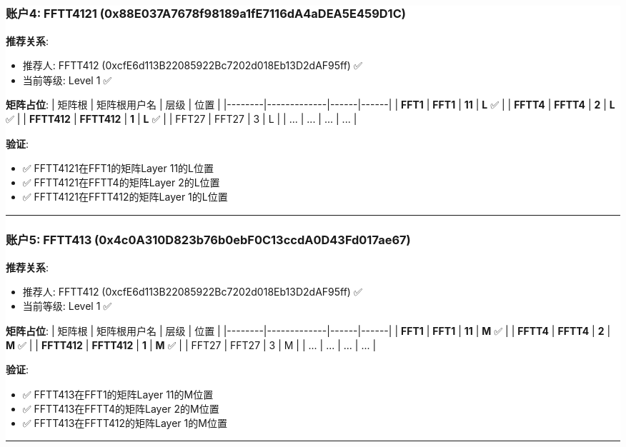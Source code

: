 
### 账户4: FFTT4121 (0x88E037A7678f98189a1fE7116dA4aDEA5E459D1C)

**推荐关系**:
- 推荐人: FFTT412 (0xcfE6d113B22085922Bc7202d018Eb13D2dAF95ff) ✅
- 当前等级: Level 1 ✅

**矩阵占位**:
| 矩阵根 | 矩阵根用户名 | 层级 | 位置 |
|--------|-------------|------|------|
| **FFT1** | **FFT1** | **11** | **L** ✅ |
| **FFTT4** | **FFTT4** | **2** | **L** ✅ |
| **FFTT412** | **FFTT412** | **1** | **L** ✅ |
| FFT27 | FFT27 | 3 | L |
| ... | ... | ... | ... |

**验证**:
- ✅ FFTT4121在FFT1的矩阵Layer 11的L位置
- ✅ FFTT4121在FFTT4的矩阵Layer 2的L位置
- ✅ FFTT4121在FFTT412的矩阵Layer 1的L位置

---

### 账户5: FFTT413 (0x4c0A310D823b76b0ebF0C13ccdA0D43Fd017ae67)

**推荐关系**:
- 推荐人: FFTT412 (0xcfE6d113B22085922Bc7202d018Eb13D2dAF95ff) ✅
- 当前等级: Level 1 ✅

**矩阵占位**:
| 矩阵根 | 矩阵根用户名 | 层级 | 位置 |
|--------|-------------|------|------|
| **FFT1** | **FFT1** | **11** | **M** ✅ |
| **FFTT4** | **FFTT4** | **2** | **M** ✅ |
| **FFTT412** | **FFTT412** | **1** | **M** ✅ |
| FFT27 | FFT27 | 3 | M |
| ... | ... | ... | ... |

**验证**:
- ✅ FFTT413在FFT1的矩阵Layer 11的M位置
- ✅ FFTT413在FFTT4的矩阵Layer 2的M位置
- ✅ FFTT413在FFTT412的矩阵Layer 1的M位置

---
